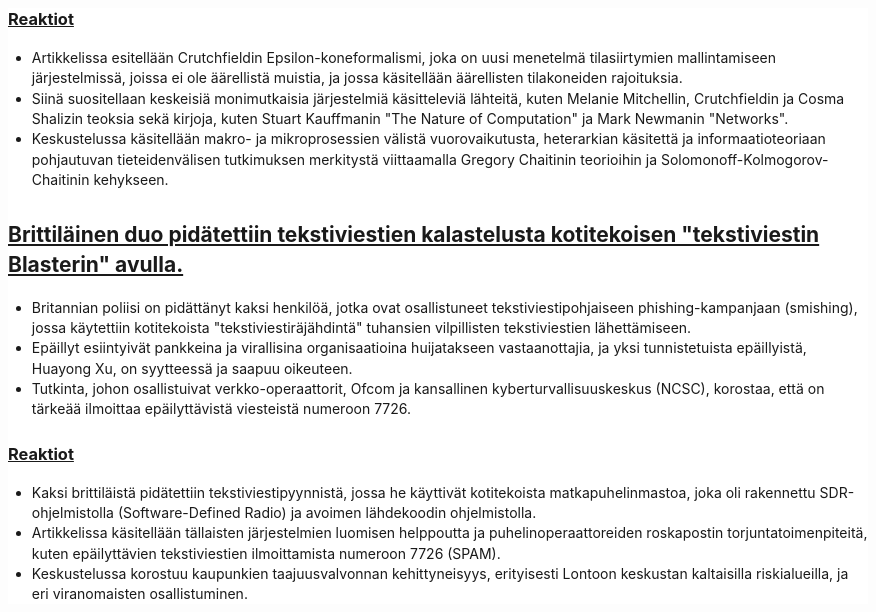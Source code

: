 ### [Reaktiot](https://news.ycombinator.com/item?id=40638764)

- Artikkelissa esitellään Crutchfieldin Epsilon-koneformalismi, joka on uusi menetelmä tilasiirtymien mallintamiseen järjestelmissä, joissa ei ole äärellistä muistia, ja jossa käsitellään äärellisten tilakoneiden rajoituksia.
- Siinä suositellaan keskeisiä monimutkaisia järjestelmiä käsitteleviä lähteitä, kuten Melanie Mitchellin, Crutchfieldin ja Cosma Shalizin teoksia sekä kirjoja, kuten Stuart Kauffmanin "The Nature of Computation" ja Mark Newmanin "Networks".
- Keskustelussa käsitellään makro- ja mikroprosessien välistä vuorovaikutusta, heterarkian käsitettä ja informaatioteoriaan pohjautuvan tieteidenvälisen tutkimuksen merkitystä viittaamalla Gregory Chaitinin teorioihin ja Solomonoff-Kolmogorov-Chaitinin kehykseen.

## [Brittiläinen duo pidätettiin tekstiviestien kalastelusta kotitekoisen "tekstiviestin Blasterin" avulla.](https://www.theregister.com/2024/06/10/two_arrested_in_uk_over/)

- Britannian poliisi on pidättänyt kaksi henkilöä, jotka ovat osallistuneet tekstiviestipohjaiseen phishing-kampanjaan (smishing), jossa käytettiin kotitekoista "tekstiviestiräjähdintä" tuhansien vilpillisten tekstiviestien lähettämiseen.
- Epäillyt esiintyivät pankkeina ja virallisina organisaatioina huijatakseen vastaanottajia, ja yksi tunnistetuista epäillyistä, Huayong Xu, on syytteessä ja saapuu oikeuteen.
- Tutkinta, johon osallistuivat verkko-operaattorit, Ofcom ja kansallinen kyberturvallisuuskeskus (NCSC), korostaa, että on tärkeää ilmoittaa epäilyttävistä viesteistä numeroon 7726.

### [Reaktiot](https://news.ycombinator.com/item?id=40642801)

- Kaksi brittiläistä pidätettiin tekstiviestipyynnistä, jossa he käyttivät kotitekoista matkapuhelinmastoa, joka oli rakennettu SDR-ohjelmistolla (Software-Defined Radio) ja avoimen lähdekoodin ohjelmistolla.
- Artikkelissa käsitellään tällaisten järjestelmien luomisen helppoutta ja puhelinoperaattoreiden roskapostin torjuntatoimenpiteitä, kuten epäilyttävien tekstiviestien ilmoittamista numeroon 7726 (SPAM).
- Keskustelussa korostuu kaupunkien taajuusvalvonnan kehittyneisyys, erityisesti Lontoon keskustan kaltaisilla riskialueilla, ja eri viranomaisten osallistuminen.

<head>
  <meta property="og:title" content="Apple esittelee Apple Intelligence -tekoälyä ja kehittyneitä laite- ja palvelinteknologiamalleja." />
  <meta property="og:type" content="website" />
  <meta property="og:image" content="https://og.cho.sh/api/og/?title=Apple%20esittelee%20Apple%20Intelligence%20-teko%C3%A4ly%C3%A4%20ja%20kehittyneit%C3%A4%20laite-%20ja%20palvelinteknologiamalleja.&subheading=tiistaina%2011.%20kes%C3%A4kuuta%202024%3A%20Hacker%20News%20yhteenveto" />
</head>
